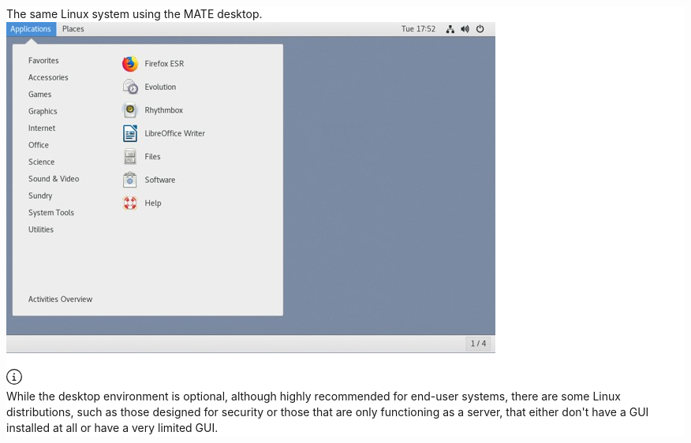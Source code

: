 The same Linux system using the MATE desktop.
![The MATE desktop](/images/05/mate.jpg)

<div>
<div class="to-icon large" aria-hidden="true" style="width: 20px">
  <svg aria-hidden="true" focusable="false" data-prefix="fal" data-icon="circle-info" class="svg-inline--fa fa-circle-info" role="img" xmlns="http://www.w3.org/2000/svg" viewBox="0 0 512 512"><path fill="currentColor" d="M256 32a224 224 0 1 1 0 448 224 224 0 1 1 0-448zm0 480A256 256 0 1 0 256 0a256 256 0 1 0 0 512zM208 352c-8.8 0-16 7.2-16 16s7.2 16 16 16l96 0c8.8 0 16-7.2 16-16s-7.2-16-16-16l-32 0 0-112c0-8.8-7.2-16-16-16l-40 0c-8.8 0-16 7.2-16 16s7.2 16 16 16l24 0 0 96-32 0zm48-168a24 24 0 1 0 0-48 24 24 0 1 0 0 48z"></path></svg></div>          
<div>
  <span>
    While the desktop environment is optional, although highly
    recommended for end-user systems, there are some Linux
    distributions, such as those designed for security or those that are
    only functioning as a server, that either don't have a GUI installed
    at all or have a very limited GUI.</span
  >
</div>
</div>
